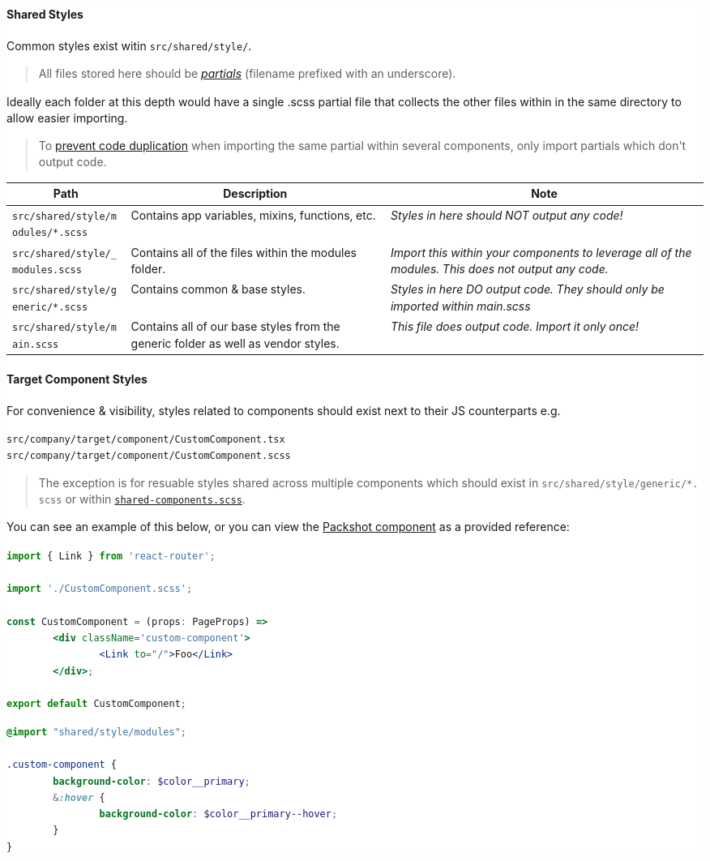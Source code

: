 #### Shared Styles

Common styles exist witin `src/shared/style/`.

> All files stored here should be [_partials_](http://sass-lang.com/documentation/file.SASS_REFERENCE.html#partials) (filename prefixed with an underscore).

Ideally each folder at this depth would have a single .scss partial file that collects the other files within in the same directory to allow easier importing.

> To [prevent code duplication](http://sass-lang.com/documentation/file.SASS_REFERENCE.html#nested-import) when importing the same partial within several components, only import partials which don't output code.

| Path | Description | Note |
|------|------|------|
| `src/shared/style/modules/*.scss` | Contains app variables, mixins, functions, etc. | _Styles in here should NOT output any code!_ |
| `src/shared/style/_modules.scss` | Contains all of the files within the modules folder. | _Import this within your components to leverage all of the modules. This does not output any code._ |
| `src/shared/style/generic/*.scss` | Contains common & base styles. | _Styles in here DO output code. They should only be imported within main.scss_ |
| `src/shared/style/main.scss` | Contains all of our base styles from the generic folder as well as vendor styles. | _This file does output code. Import it only once!_ |


#### Target Component Styles

For convenience & visibility, styles related to components should exist next to their JS counterparts e.g.

```
src/company/target/component/CustomComponent.tsx
src/company/target/component/CustomComponent.scss
```

> The exception is for resuable styles shared across multiple components which should exist in `src/shared/style/generic/*.scss` or within [`shared-components.scss`](../component/README.md).

You can see an example of this below, or you can view the [Packshot component](./src/ref/responsive/component/Packshot.tsx) as a provided reference: 

``` jsx
import { Link } from 'react-router';

import './CustomComponent.scss';

const CustomComponent = (props: PageProps) =>
		<div className='custom-component'>
				<Link to="/">Foo</Link>
		</div>;

export default CustomComponent;
```

``` scss
@import "shared/style/modules";

.custom-component {
		background-color: $color__primary;
		&:hover {
				background-color: $color__primary--hover;
		}
}
```
